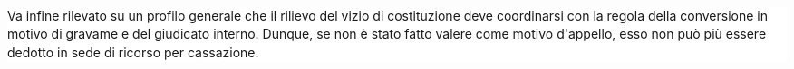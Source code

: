 Va infine rilevato su un profilo generale che il rilievo del vizio di costituzione deve coordinarsi con la regola della conversione in motivo di gravame e del giudicato interno. Dunque, se non è stato fatto valere come motivo d'appello, esso non può più essere dedotto in sede di ricorso per cassazione.